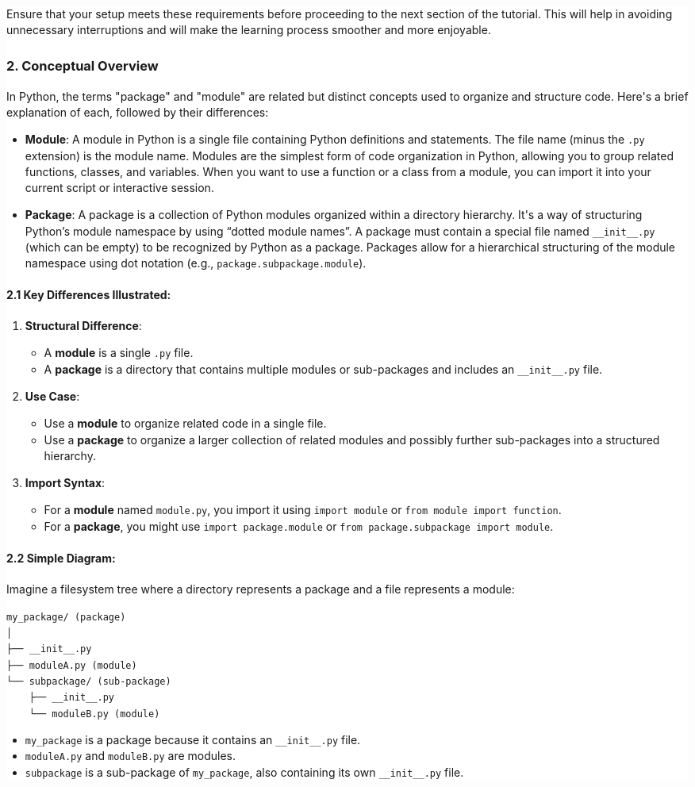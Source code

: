 Ensure that your setup meets these requirements before proceeding to the next section of the 
tutorial.  This will help in avoiding unnecessary interruptions and will make the learning 
process smoother and more enjoyable.

### 2. Conceptual Overview

In Python, the terms "package" and "module" are related but distinct concepts used to organize and structure code. Here's a brief explanation of each, followed by their differences:

- **Module**: A module in Python is a single file containing Python definitions and statements. The file name (minus the `.py` extension) is the module name. Modules are the simplest form of code organization in Python, allowing you to group related functions, classes, and variables. When you want to use a function or a class from a module, you can import it into your current script or interactive session.

- **Package**: A package is a collection of Python modules organized within a directory hierarchy. It's a way of structuring Python’s module namespace by using “dotted module names”. A package must contain a special file named `__init__.py` (which can be empty) to be recognized by Python as a package.  Packages allow for a hierarchical structuring of the module namespace using dot notation (e.g., `package.subpackage.module`).

#### 2.1 Key Differences Illustrated:

1. **Structural Difference**:
   - A **module** is a single `.py` file.
   - A **package** is a directory that contains multiple modules or sub-packages and includes an `__init__.py` file.

2. **Use Case**:
   - Use a **module** to organize related code in a single file.
   - Use a **package** to organize a larger collection of related modules and possibly further sub-packages into a structured hierarchy.

3. **Import Syntax**:
   - For a **module** named `module.py`, you import it using `import module` or `from module import function`.
   - For a **package**, you might use `import package.module` or `from package.subpackage import module`.

#### 2.2 Simple Diagram:

Imagine a filesystem tree where a directory represents a package and a file represents a module:

```
my_package/ (package)
│
├── __init__.py
├── moduleA.py (module)
└── subpackage/ (sub-package)
    ├── __init__.py
    └── moduleB.py (module)
```

- `my_package` is a package because it contains an `__init__.py` file.
- `moduleA.py` and `moduleB.py` are modules.
- `subpackage` is a sub-package of `my_package`, also containing its own `__init__.py` file.
